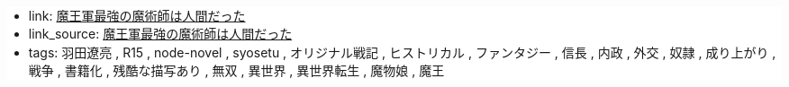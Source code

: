 - link: [魔王軍最強の魔術師は人間だった](%E9%AD%94%E7%8E%8B%E8%BB%8D%E6%9C%80%E5%BC%B7%E3%81%AE%E9%AD%94%E8%A1%93%E5%B8%AB%E3%81%AF%E4%BA%BA%E9%96%93%E3%81%A0%E3%81%A3%E3%81%9F/)
- link_source: [魔王軍最強の魔術師は人間だった](../syosetu/%E9%AD%94%E7%8E%8B%E8%BB%8D%E6%9C%80%E5%BC%B7%E3%81%AE%E9%AD%94%E8%A1%93%E5%B8%AB%E3%81%AF%E4%BA%BA%E9%96%93%E3%81%A0%E3%81%A3%E3%81%9F/)
- tags: 羽田遼亮 , R15 , node-novel , syosetu , オリジナル戦記 , ヒストリカル , ファンタジー , 信長 , 内政 , 外交 , 奴隷 , 成り上がり , 戦争 , 書籍化 , 残酷な描写あり , 無双 , 異世界 , 異世界転生 , 魔物娘 , 魔王

